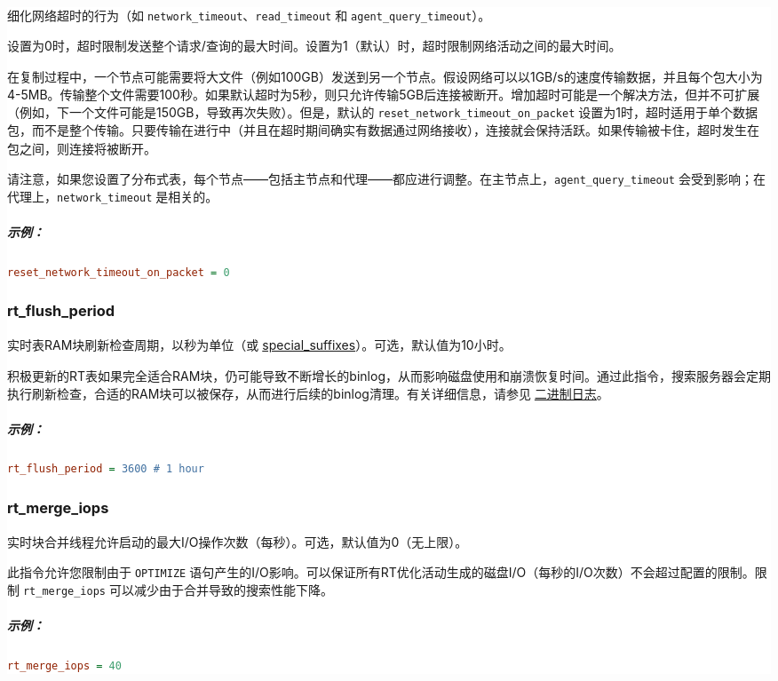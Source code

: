 

细化网络超时的行为（如 `network_timeout`、`read_timeout` 和 `agent_query_timeout`）。

设置为0时，超时限制发送整个请求/查询的最大时间。设置为1（默认）时，超时限制网络活动之间的最大时间。

在复制过程中，一个节点可能需要将大文件（例如100GB）发送到另一个节点。假设网络可以以1GB/s的速度传输数据，并且每个包大小为4-5MB。传输整个文件需要100秒。如果默认超时为5秒，则只允许传输5GB后连接被断开。增加超时可能是一个解决方法，但并不可扩展（例如，下一个文件可能是150GB，导致再次失败）。但是，默认的 `reset_network_timeout_on_packet` 设置为1时，超时适用于单个数据包，而不是整个传输。只要传输在进行中（并且在超时期间确实有数据通过网络接收），连接就会保持活跃。如果传输被卡住，超时发生在包之间，则连接将被断开。

请注意，如果您设置了分布式表，每个节点——包括主节点和代理——都应进行调整。在主节点上，`agent_query_timeout` 会受到影响；在代理上，`network_timeout` 是相关的。



##### 示例：



```ini
reset_network_timeout_on_packet = 0
```




### rt_flush_period



实时表RAM块刷新检查周期，以秒为单位（或 [special_suffixes](../Server_settings/Special_suffixes.md)）。可选，默认值为10小时。

积极更新的RT表如果完全适合RAM块，仍可能导致不断增长的binlog，从而影响磁盘使用和崩溃恢复时间。通过此指令，搜索服务器会定期执行刷新检查，合适的RAM块可以被保存，从而进行后续的binlog清理。有关详细信息，请参见 [二进制日志](../Logging/Binary_logging.md)。


##### 示例：



```ini
rt_flush_period = 3600 # 1 hour
```



### rt_merge_iops



实时块合并线程允许启动的最大I/O操作次数（每秒）。可选，默认值为0（无上限）。

此指令允许您限制由于 `OPTIMIZE` 语句产生的I/O影响。可以保证所有RT优化活动生成的磁盘I/O（每秒的I/O次数）不会超过配置的限制。限制 `rt_merge_iops` 可以减少由于合并导致的搜索性能下降。


##### 示例：



```ini
rt_merge_iops = 40
```

